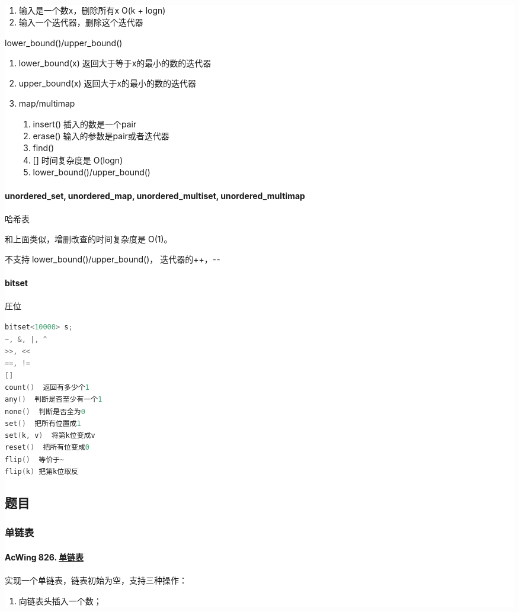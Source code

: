    1. 输入是一个数x，删除所有x   O(k + logn)
   2. 输入一个迭代器，删除这个迭代器

   lower_bound()/upper_bound()

   1. lower_bound(x)  返回大于等于x的最小的数的迭代器
   2. upper_bound(x)  返回大于x的最小的数的迭代器

2. map/multimap

   1. insert()  插入的数是一个pair
   2. erase()  输入的参数是pair或者迭代器
   3. find()
   4. []   时间复杂度是 O(logn)
   5. lower_bound()/upper_bound()

#### unordered_set, unordered_map, unordered_multiset, unordered_multimap

哈希表

和上面类似，增删改查的时间复杂度是 O(1)。

不支持 lower_bound()/upper_bound()， 迭代器的++，--

#### bitset

圧位

```c++
bitset<10000> s;
~, &, |, ^
>>, <<
==, !=
[]
count()  返回有多少个1
any()  判断是否至少有一个1
none()  判断是否全为0
set()  把所有位置成1
set(k, v)  将第k位变成v
reset()  把所有位变成0
flip()  等价于~
flip(k) 把第k位取反
```



## 题目

### 单链表

#### AcWing 826. [单链表](https://www.acwing.com/problem/content/828/)

实现一个单链表，链表初始为空，支持三种操作：

1. 向链表头插入一个数；
